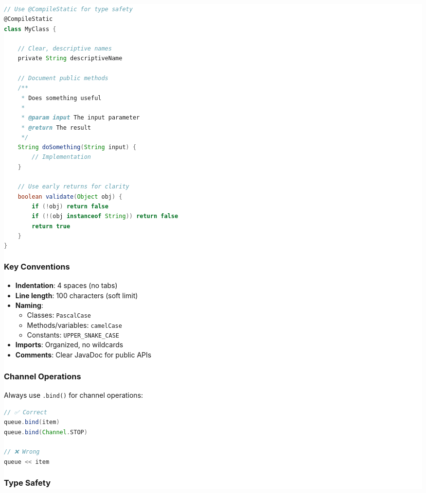 ```groovy
// Use @CompileStatic for type safety
@CompileStatic
class MyClass {
    
    // Clear, descriptive names
    private String descriptiveName
    
    // Document public methods
    /**
     * Does something useful
     * 
     * @param input The input parameter
     * @return The result
     */
    String doSomething(String input) {
        // Implementation
    }
    
    // Use early returns for clarity
    boolean validate(Object obj) {
        if (!obj) return false
        if (!(obj instanceof String)) return false
        return true
    }
}
```

### Key Conventions

- **Indentation**: 4 spaces (no tabs)
- **Line length**: 100 characters (soft limit)
- **Naming**:
  - Classes: `PascalCase`
  - Methods/variables: `camelCase`
  - Constants: `UPPER_SNAKE_CASE`
- **Imports**: Organized, no wildcards
- **Comments**: Clear JavaDoc for public APIs

### Channel Operations

Always use `.bind()` for channel operations:

```groovy
// ✅ Correct
queue.bind(item)
queue.bind(Channel.STOP)

// ❌ Wrong
queue << item
```

### Type Safety
